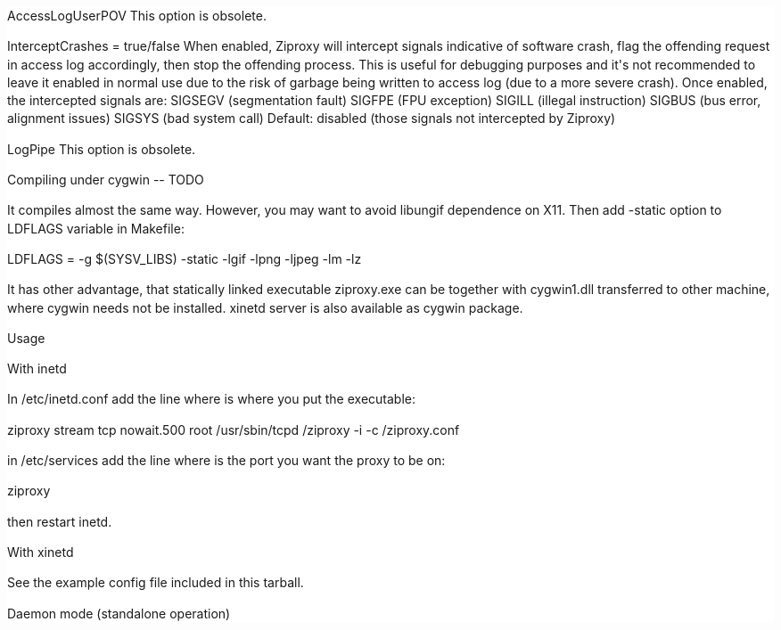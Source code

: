 
  AccessLogUserPOV
  This option is obsolete.

  InterceptCrashes = true/false
  When enabled, Ziproxy will intercept signals indicative of
  software crash, flag the offending request in access log
  accordingly, then stop the offending process.
  This is useful for debugging purposes and it's not recommended
  to leave it enabled in normal use due to the risk of garbage
  being written to access log (due to a more severe crash).
  Once enabled, the intercepted signals are:
  SIGSEGV (segmentation fault)
  SIGFPE (FPU exception)
  SIGILL (illegal instruction)
  SIGBUS (bus error, alignment issues)
  SIGSYS (bad system call)
  Default: disabled (those signals not intercepted by Ziproxy)

  LogPipe
  This option is obsolete.



 Compiling under cygwin -- TODO

It compiles almost the same way. However, you may want to avoid 
libungif dependence on X11. Then add -static option to LDFLAGS 
variable in Makefile:

LDFLAGS = -g $(SYSV_LIBS) -static -lgif -lpng -ljpeg -lm -lz

It has other advantage, that statically linked executable 
ziproxy.exe can be together with cygwin1.dll 
transferred to other machine, where cygwin needs not be installed. 
xinetd server is also available as cygwin package.

 Usage

 With inetd

In /etc/inetd.conf add the line where <location> is where you put 
the executable:

ziproxy stream tcp nowait.500 root /usr/sbin/tcpd <location>/ziproxy 
-i -c <location>/ziproxy.conf

in /etc/services add the line where <port> is the port you want the 
proxy to be on:

ziproxy <port>

then restart inetd.

 With xinetd

See the example config file included in this tarball.

 Daemon mode (standalone operation)
